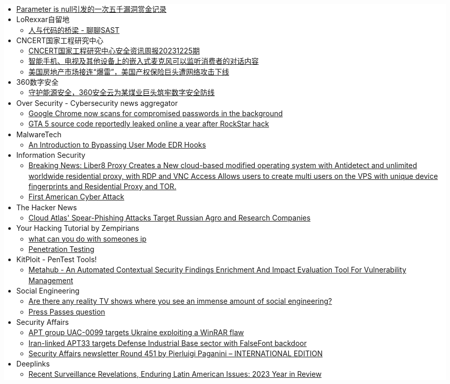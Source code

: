   - [Parameter is null引发的一次五千漏洞赏金记录](https://mp.weixin.qq.com/s?__biz=MzIzMTIzNTM0MA==&mid=2247493119&idx=1&sn=883a1a5af0ffbcd4a82e25db5887338e&chksm=e8a5ef9cdfd2668a031a12c79a7151854a476c2873c36838991d2879e9a3621117c3e9e1000e&scene=58&subscene=0#rd)
- LoRexxar自留地
  - [人与代码的桥梁 - 聊聊SAST](https://mp.weixin.qq.com/s?__biz=MzkwNzMyNjU0MQ==&mid=2247484216&idx=1&sn=3ee87eabb84f5dff0ba3ac9d62711e08&chksm=c0dba61af7ac2f0c469c84a1503bc984275a9619506ddff9aec2d8b0f41d0680d88f02f57561&scene=58&subscene=0#rd)
- CNCERT国家工程研究中心
  - [CNCERT国家工程研究中心安全资讯周报20231225期](https://mp.weixin.qq.com/s?__biz=MzUzNDYxOTA1NA==&mid=2247541918&idx=1&sn=831150a608fa2b9f581e86a5258c5716&chksm=fa93925fcde41b496075da9b518115e6345426386360d0d7ebade9cdca2847e6122f1d0bacd6&scene=58&subscene=0#rd)
  - [智能手机、电视及其他设备上的嵌入式麦克风可以监听消费者的对话内容](https://mp.weixin.qq.com/s?__biz=MzUzNDYxOTA1NA==&mid=2247541918&idx=2&sn=cc6404023a744334fbc5d8438a5eb65d&chksm=fa93925fcde41b49ec7415d771e76a67d6e3e61f6e2124fb8605a1758a6e43a1ca5f6de4a2cc&scene=58&subscene=0#rd)
  - [美国房地产市场接连“爆雷”，美国产权保险巨头遭网络攻击下线](https://mp.weixin.qq.com/s?__biz=MzUzNDYxOTA1NA==&mid=2247541918&idx=3&sn=d06813288b5e2ce499e8d341475bd1d7&chksm=fa93925fcde41b4970bb59c667cb9c493c370fd6bd3c0903915712a9e2df21f9cd21a6da910a&scene=58&subscene=0#rd)
- 360数字安全
  - [守护能源安全，360安全云为某煤业巨头筑牢数字安全防线](https://mp.weixin.qq.com/s?__biz=MzA4MTg0MDQ4Nw==&mid=2247568146&idx=1&sn=5c8ea3759e390ca8ba9d872530288bf2&chksm=9f8d5b1aa8fad20ce158ee69742061df681322a5e6c3085de0c192c23c3bf153b3c1768bea8a&scene=58&subscene=0#rd)
- Over Security - Cybersecurity news aggregator
  - [Google Chrome now scans for compromised passwords in the background](https://www.bleepingcomputer.com/news/google/google-chrome-now-scans-for-compromised-passwords-in-the-background/)
  - [GTA 5 source code reportedly leaked online a year after RockStar hack](https://www.bleepingcomputer.com/news/security/gta-5-source-code-reportedly-leaked-online-a-year-after-rockstar-hack/)
- MalwareTech
  - [An Introduction to Bypassing User Mode EDR Hooks](https://malwaretech.com/2023/12/an-introduction-to-bypassing-user-mode-edr-hooks.html)
- Information Security
  - [Breaking News: Liber8 Proxy Creates a New cloud-based modified operating system with Antidetect and unlimited worldwide residential proxy, with RDP and VNC Access Allows users to create multi users on the VPS with unique device fingerprints and Residential Proxy and TOR.](https://www.reddit.com/r/Information_Security/comments/18qn3ke/breaking_news_liber8_proxy_creates_a_new/)
  - [First American Cyber Attack](https://www.reddit.com/r/Information_Security/comments/18qj68e/first_american_cyber_attack/)
- The Hacker News
  - [Cloud Atlas' Spear-Phishing Attacks Target Russian Agro and Research Companies](https://thehackernews.com/2023/12/cloud-atlas-spear-phishing-attacks.html)
- Your Hacking Tutorial by Zempirians
  - [what can you do with someones ip](https://www.reddit.com/r/HowToHack/comments/18qexjd/what_can_you_do_with_someones_ip/)
  - [Penetration Testing](https://www.reddit.com/r/HowToHack/comments/18q84tb/penetration_testing/)
- KitPloit - PenTest Tools!
  - [Metahub - An Automated Contextual Security Findings Enrichment And Impact Evaluation Tool For Vulnerability Management](http://www.kitploit.com/2023/12/metahub-automated-contextual-security.html)
- Social Engineering
  - [Are there any reality TV shows where you see an immense amount of social engineering?](https://www.reddit.com/r/SocialEngineering/comments/18qrgjr/are_there_any_reality_tv_shows_where_you_see_an/)
  - [Press Passes question](https://www.reddit.com/r/SocialEngineering/comments/18qjaa3/press_passes_question/)
- Security Affairs
  - [APT group UAC-0099 targets Ukraine exploiting a WinRAR flaw](https://securityaffairs.com/156381/hacking/uac-0099-apt-exploits-winrar-flaw.html)
  - [Iran-linked APT33 targets Defense Industrial Base sector with FalseFont backdoor](https://securityaffairs.com/156366/apt/apt33-falsefont-targets-defense-sector.html)
  - [Security Affairs newsletter Round 451 by Pierluigi Paganini – INTERNATIONAL EDITION](https://securityaffairs.com/156356/breaking-news/security-affairs-newsletter-round-451-by-pierluigi-paganini-international-edition.html)
- Deeplinks
  - [Recent Surveillance Revelations, Enduring Latin American Issues: 2023 Year in Review](https://www.eff.org/deeplinks/2023/12/recent-surveillance-revelations-enduring-latin-american-issues-2023-year-review)